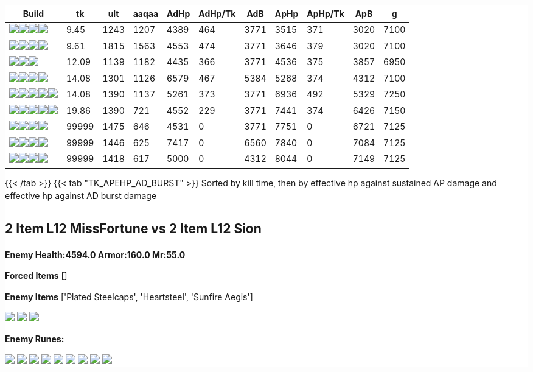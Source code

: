  Build |tk|ult|aaqaa|AdHp|AdHp/Tk|AdB|ApHp|ApHp/Tk|ApB|g
-|-|-|-|-|-|-|-|-|-|-
![](/item/3153.png)![](/item/6672.png)![](/item/1055.png)![](/item/1036.png)|9.45|1243|1207|4389|464|3771|3515|371|3020|7100
![](/item/3153.png)![](/item/3036.png)![](/item/1055.png)![](/item/1036.png)|9.61|1815|1563|4553|474|3771|3646|379|3020|7100
![](/item/3153.png)![](/item/3091.png)![](/item/1055.png)|12.09|1139|1182|4435|366|3771|4536|375|3857|6950
![](/item/3153.png)![](/item/6673.png)![](/item/1055.png)![](/item/1036.png)|14.08|1301|1126|6579|467|5384|5268|374|4312|7100
![](/item/3153.png)![](/item/3156.png)![](/item/1055.png)![](/item/1036.png)![](/item/1036.png)|14.08|1390|1137|5261|373|3771|6936|492|5329|7250
![](/item/3091.png)![](/item/3156.png)![](/item/1055.png)![](/item/1036.png)![](/item/1036.png)|19.86|1390|721|4552|229|3771|7441|374|6426|7150
![](/item/3156.png)![](/item/3139.png)![](/item/1055.png)![](/item/1037.png)|99999|1475|646|4531|0|3771|7751|0|6721|7125
![](/item/3156.png)![](/item/3026.png)![](/item/1055.png)![](/item/1037.png)|99999|1446|625|7417|0|6560|7840|0|7084|7125
![](/item/3156.png)![](/item/6035.png)![](/item/1055.png)![](/item/1037.png)|99999|1418|617|5000|0|4312|8044|0|7149|7125
{{< /tab >}}
{{< tab "TK_APEHP_AD_BURST" >}}
Sorted by kill time, then by effective hp against sustained AP damage and effective hp against AD burst damage
## 2 Item L12 MissFortune vs 2 Item L12 Sion

**Enemy Health:4594.0 Armor:160.0 Mr:55.0**


**Forced Items** []








**Enemy Items** ['Plated Steelcaps', 'Heartsteel', 'Sunfire Aegis']





![](/item/3047.png)
![](/item/3084.png)
![](/item/3068.png)



**Enemy Runes:**





![](/Styles/Resolve/GraspOfTheUndying/GraspOfTheUndying.png)
![](/Styles/Resolve/Demolish/Demolish.png)
![](/Styles/Resolve/SecondWind/SecondWind.png)
![](/Styles/Sorcery/Unflinching/Unflinching.png)
![](/Styles/Inspiration/MagicalFootwear/MagicalFootwear.png)
![](/Styles/Inspiration/CosmicInsight/CosmicInsight.png)
![](/StatMods/StatModsAdaptiveForceIcon.png)
![](/StatMods/StatModsArmorIcon.png)
![](/StatMods/StatModsArmorIcon.png)
